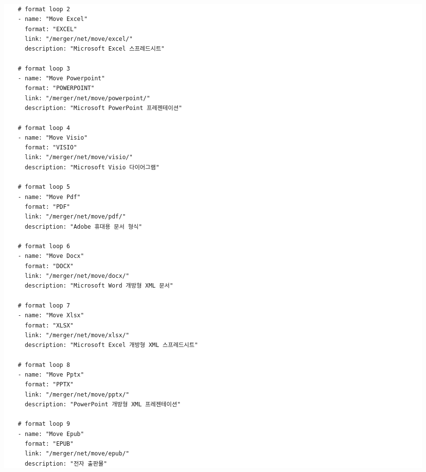         # format loop 2
        - name: "Move Excel"
          format: "EXCEL"
          link: "/merger/net/move/excel/"
          description: "Microsoft Excel 스프레드시트"

        # format loop 3
        - name: "Move Powerpoint"
          format: "POWERPOINT"
          link: "/merger/net/move/powerpoint/"
          description: "Microsoft PowerPoint 프레젠테이션"

        # format loop 4
        - name: "Move Visio"
          format: "VISIO"
          link: "/merger/net/move/visio/"
          description: "Microsoft Visio 다이어그램"
          
        # format loop 5
        - name: "Move Pdf"
          format: "PDF"
          link: "/merger/net/move/pdf/"
          description: "Adobe 휴대용 문서 형식"

        # format loop 6
        - name: "Move Docx"
          format: "DOCX"
          link: "/merger/net/move/docx/"
          description: "Microsoft Word 개방형 XML 문서"

        # format loop 7
        - name: "Move Xlsx"
          format: "XLSX"
          link: "/merger/net/move/xlsx/"
          description: "Microsoft Excel 개방형 XML 스프레드시트"

        # format loop 8
        - name: "Move Pptx"
          format: "PPTX"
          link: "/merger/net/move/pptx/"
          description: "PowerPoint 개방형 XML 프레젠테이션"

        # format loop 9
        - name: "Move Epub"
          format: "EPUB"
          link: "/merger/net/move/epub/"
          description: "전자 출판물"
